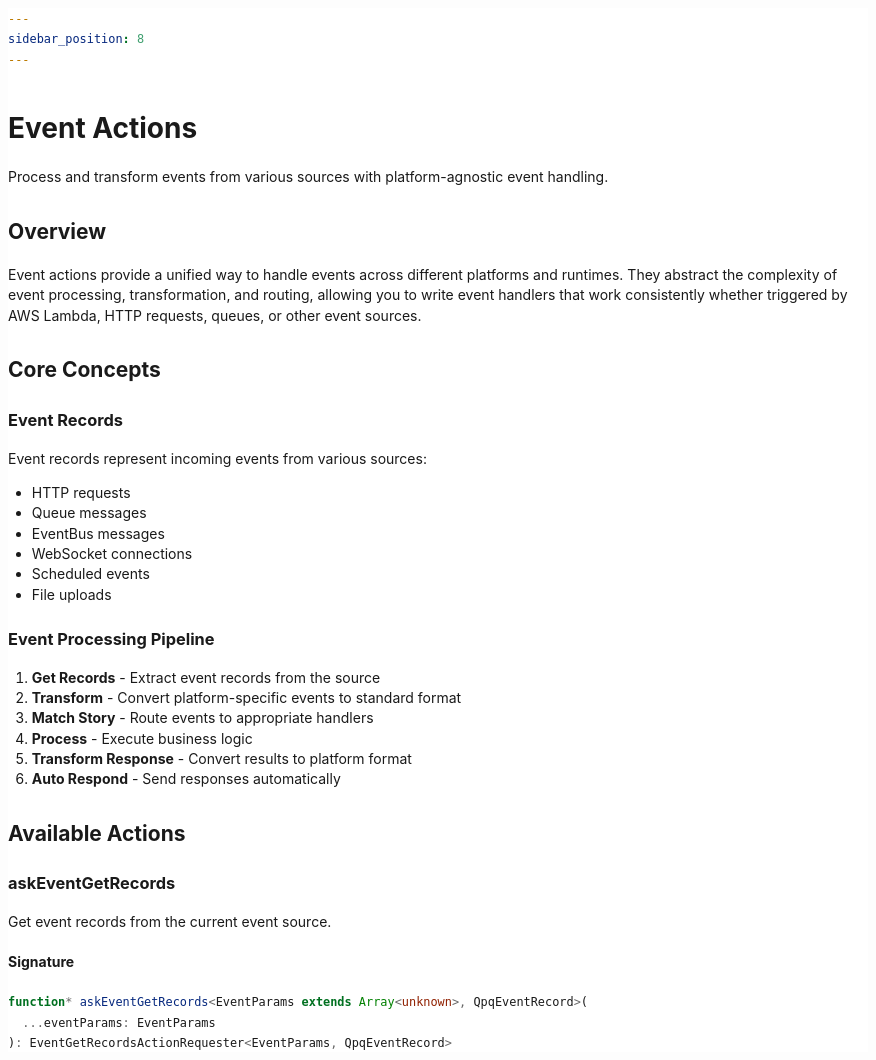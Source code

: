 ```yaml
---
sidebar_position: 8
---
```


# Event Actions

Process and transform events from various sources with platform-agnostic event handling.

## Overview

Event actions provide a unified way to handle events across different platforms and runtimes. They abstract the complexity of event processing, transformation, and routing, allowing you to write event handlers that work consistently whether triggered by AWS Lambda, HTTP requests, queues, or other event sources.

## Core Concepts

### Event Records

Event records represent incoming events from various sources:
- HTTP requests
- Queue messages
- EventBus messages
- WebSocket connections
- Scheduled events
- File uploads

### Event Processing Pipeline

1. **Get Records** - Extract event records from the source
2. **Transform** - Convert platform-specific events to standard format
3. **Match Story** - Route events to appropriate handlers
4. **Process** - Execute business logic
5. **Transform Response** - Convert results to platform format
6. **Auto Respond** - Send responses automatically

## Available Actions

### askEventGetRecords

Get event records from the current event source.

#### Signature

```typescript
function* askEventGetRecords<EventParams extends Array<unknown>, QpqEventRecord>(
  ...eventParams: EventParams
): EventGetRecordsActionRequester<EventParams, QpqEventRecord>
```
